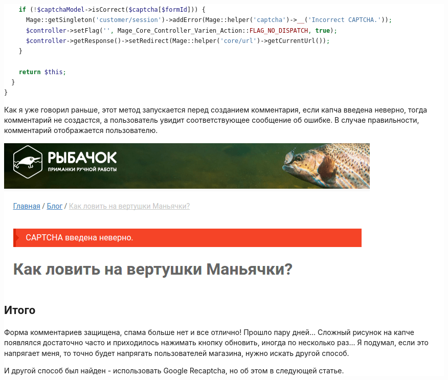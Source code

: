```php
    if (!$captchaModel->isCorrect($captcha[$formId])) {
      Mage::getSingleton('customer/session')->addError(Mage::helper('captcha')->__('Incorrect CAPTCHA.'));
      $controller->setFlag('', Mage_Core_Controller_Varien_Action::FLAG_NO_DISPATCH, true);
      $controller->getResponse()->setRedirect(Mage::helper('core/url')->getCurrentUrl());
    }

    return $this;
  }
}
```

Как я уже говорил раньше, этот метод запускается перед созданием комментария, если капча введена неверно, тогда комментарий не создастся, а пользователь увидит соответствующее сообщение об ошибке. В случае правильности, комментарий отображается пользователю.

![Magento ошибка для Captcha](./magento-captcha-error.png)

## Итого

Форма комментариев защищена, спама больше нет и все отлично! Прошло пару дней... Сложный рисунок на капче появлялся достаточно часто и приходилось нажимать кнопку обновить, иногда по несколько раз... Я подумал, если это напрягает меня, то точно будет напрягать пользователей магазина, нужно искать другой способ.

И другой способ был найден - использовать Google Recaptcha, но об этом в следующей статье.